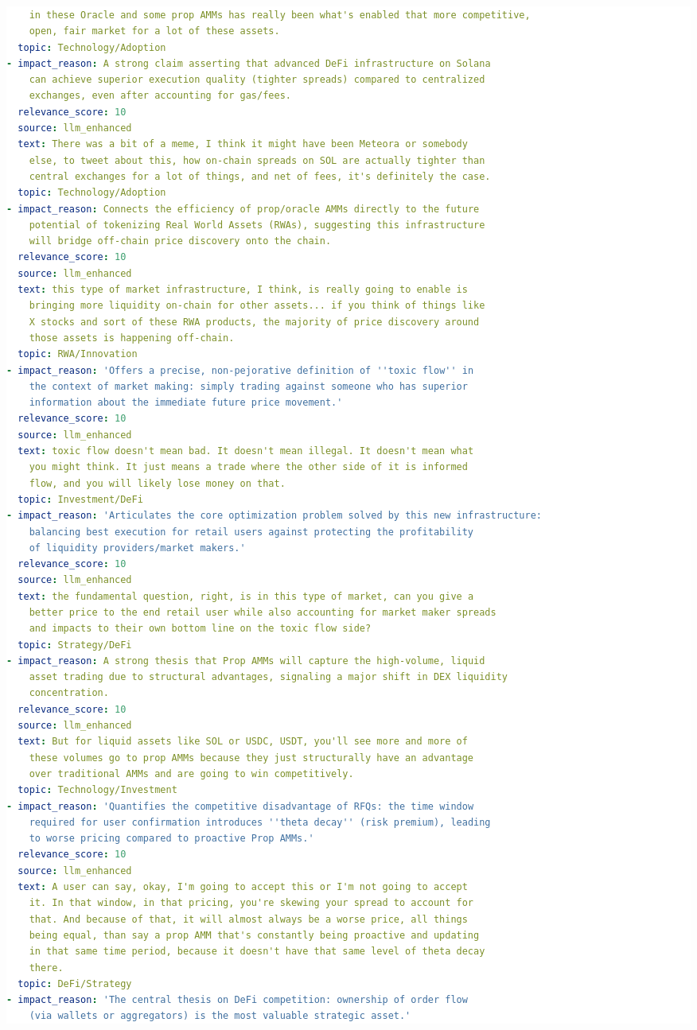 ```yaml
    in these Oracle and some prop AMMs has really been what's enabled that more competitive,
    open, fair market for a lot of these assets.
  topic: Technology/Adoption
- impact_reason: A strong claim asserting that advanced DeFi infrastructure on Solana
    can achieve superior execution quality (tighter spreads) compared to centralized
    exchanges, even after accounting for gas/fees.
  relevance_score: 10
  source: llm_enhanced
  text: There was a bit of a meme, I think it might have been Meteora or somebody
    else, to tweet about this, how on-chain spreads on SOL are actually tighter than
    central exchanges for a lot of things, and net of fees, it's definitely the case.
  topic: Technology/Adoption
- impact_reason: Connects the efficiency of prop/oracle AMMs directly to the future
    potential of tokenizing Real World Assets (RWAs), suggesting this infrastructure
    will bridge off-chain price discovery onto the chain.
  relevance_score: 10
  source: llm_enhanced
  text: this type of market infrastructure, I think, is really going to enable is
    bringing more liquidity on-chain for other assets... if you think of things like
    X stocks and sort of these RWA products, the majority of price discovery around
    those assets is happening off-chain.
  topic: RWA/Innovation
- impact_reason: 'Offers a precise, non-pejorative definition of ''toxic flow'' in
    the context of market making: simply trading against someone who has superior
    information about the immediate future price movement.'
  relevance_score: 10
  source: llm_enhanced
  text: toxic flow doesn't mean bad. It doesn't mean illegal. It doesn't mean what
    you might think. It just means a trade where the other side of it is informed
    flow, and you will likely lose money on that.
  topic: Investment/DeFi
- impact_reason: 'Articulates the core optimization problem solved by this new infrastructure:
    balancing best execution for retail users against protecting the profitability
    of liquidity providers/market makers.'
  relevance_score: 10
  source: llm_enhanced
  text: the fundamental question, right, is in this type of market, can you give a
    better price to the end retail user while also accounting for market maker spreads
    and impacts to their own bottom line on the toxic flow side?
  topic: Strategy/DeFi
- impact_reason: A strong thesis that Prop AMMs will capture the high-volume, liquid
    asset trading due to structural advantages, signaling a major shift in DEX liquidity
    concentration.
  relevance_score: 10
  source: llm_enhanced
  text: But for liquid assets like SOL or USDC, USDT, you'll see more and more of
    these volumes go to prop AMMs because they just structurally have an advantage
    over traditional AMMs and are going to win competitively.
  topic: Technology/Investment
- impact_reason: 'Quantifies the competitive disadvantage of RFQs: the time window
    required for user confirmation introduces ''theta decay'' (risk premium), leading
    to worse pricing compared to proactive Prop AMMs.'
  relevance_score: 10
  source: llm_enhanced
  text: A user can say, okay, I'm going to accept this or I'm not going to accept
    it. In that window, in that pricing, you're skewing your spread to account for
    that. And because of that, it will almost always be a worse price, all things
    being equal, than say a prop AMM that's constantly being proactive and updating
    in that same time period, because it doesn't have that same level of theta decay
    there.
  topic: DeFi/Strategy
- impact_reason: 'The central thesis on DeFi competition: ownership of order flow
    (via wallets or aggregators) is the most valuable strategic asset.'
```